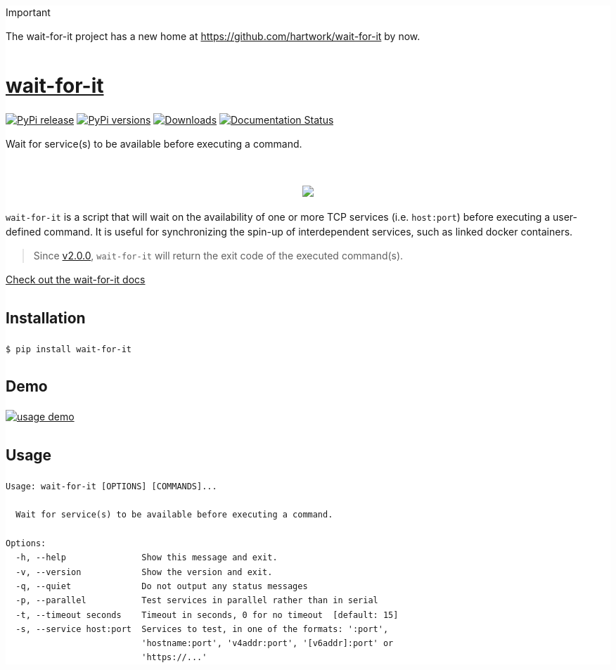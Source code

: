  > [!IMPORTANT]
> The wait-for-it project has a new home at https://github.com/hartwork/wait-for-it by now.

# [wait-for-it](https://wait-for-it.readthedocs.io/en/latest/)

[![PyPi release](https://img.shields.io/pypi/v/wait-for-it.svg)](https://pypi.org/project/wait-for-it/)
[![PyPi versions](https://img.shields.io/pypi/pyversions/wait-for-it.svg)](https://pypi.org/project/wait-for-it/)
[![Downloads](https://pepy.tech/badge/wait-for-it)](https://pepy.tech/project/wait-for-it)
[![Documentation Status](https://readthedocs.org/projects/wait-for-it/badge/?version=latest)](https://wait-for-it.readthedocs.io/en/latest/?badge=latest)

Wait for service(s) to be available before executing a command.

<br>
<a href="https://wait-for-it.readthedocs.io/en/latest/">
  <p align="center"><img width="60%" src="https://raw.githubusercontent.com/clarketm/wait-for-it/master/hero.png" /></p>
</a>

`wait-for-it` is a script that will wait on the availability of one or more TCP services (i.e. `host:port`) before executing a user-defined command.
It is useful for synchronizing the spin-up of interdependent services, such as linked docker containers.

> Since [v2.0.0](https://github.com/hartwork/wait-for-it/releases/tag/v2.0.0), `wait-for-it` will return the exit code of the executed command(s).

[Check out the wait-for-it docs](https://wait-for-it.readthedocs.io/en/latest/)

## Installation

```bash
$ pip install wait-for-it
```

## Demo
[![usage demo](https://asciinema.org/a/351695.svg)](https://asciinema.org/a/351695)

## Usage
```text
Usage: wait-for-it [OPTIONS] [COMMANDS]...

  Wait for service(s) to be available before executing a command.

Options:
  -h, --help               Show this message and exit.
  -v, --version            Show the version and exit.
  -q, --quiet              Do not output any status messages
  -p, --parallel           Test services in parallel rather than in serial
  -t, --timeout seconds    Timeout in seconds, 0 for no timeout  [default: 15]
  -s, --service host:port  Services to test, in one of the formats: ':port',
                           'hostname:port', 'v4addr:port', '[v6addr]:port' or
                           'https://...'
```
